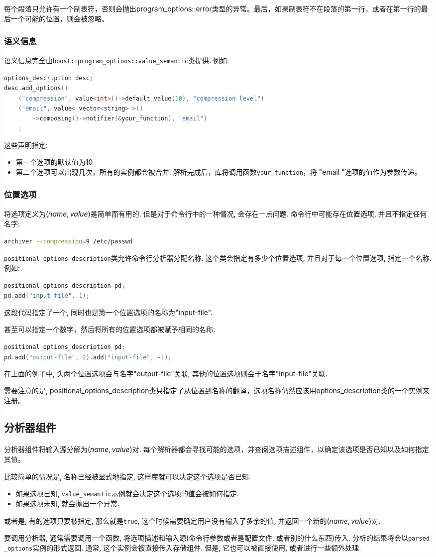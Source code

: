 每个段落只允许有一个制表符，否则会抛出program_options::error类型的异常。最后，如果制表符不在段落的第一行，或者在第一行的最后一个可能的位置，则会被忽略。

### 语义信息

语义信息完全由`boost::program_options::value_semantic`类提供. 例如:

```cpp
options_description desc;
desc.add_options()
    ("compression", value<int>()->default_value(10), "compression level")
    ("email", value< vector<string> >()
        ->composing()->notifier(&your_function), "email")
    ;
```

这些声明指定:

+ 第一个选项的默认值为10
+ 第二个选项可以出现几次，所有的实例都会被合并. 解析完成后，库将调用函数`your_function`，将 "email "选项的值作为参数传递。

### 位置选项

将选项定义为$(name, value)$是简单而有用的. 但是对于命令行中的一种情况, 会存在一点问题. 命令行中可能存在位置选项, 并且不指定任何名字:

```bash
archiver --compression=9 /etc/passwd
```

`positional_options_description`类允许命令行分析器分配名称. 这个类会指定有多少个位置选项, 并且对于每一个位置选项, 指定一个名称. 例如:

```cpp
positional_options_description pd; 
pd.add("input-file", 1);
```

这段代码指定了一个, 同时也是第一个位置选项的名称为"input-file".

甚至可以指定一个数字，然后将所有的位置选项都被赋予相同的名称:

```cpp
positional_options_description pd;
pd.add("output-file", 2).add("input-file", -1);
```

在上面的例子中, 头两个位置选项会与名字"output-file"关联, 其他的位置选项则会于名字"input-file"关联.

需要注意的是, positional_options_description类只指定了从位置到名称的翻译，选项名称仍然应该用options_description类的一个实例来注册。

## 分析器组件

分析器组件将输入源分解为$(name, value)$对. 每个解析器都会寻找可能的选项，并查阅选项描述组件，以确定该选项是否已知以及如何指定其值。

比较简单的情况是, 名称已经被显式地指定, 这样库就可以决定这个选项是否已知. 

+ 如果选项已知, `value_semantic`示例就会决定这个选项的值会被如何指定. 
+ 如果选项未知, 就会抛出一个异常.

或者是, 有的选项只要被指定, 那么就是`true`, 这个时候需要确定用户没有输入了多余的值, 并返回一个新的$(name, value)$对.

要调用分析器, 通常需要调用一个函数, 将选项描述和输入源(命令行参数或者是配置文件, 或者别的什么东西)传入. 分析的结果将会以`parsed_options`实例的形式返回. 通常, 这个实例会被直接传入存储组件. 但是, 它也可以被直接使用, 或者进行一些额外处理. 

